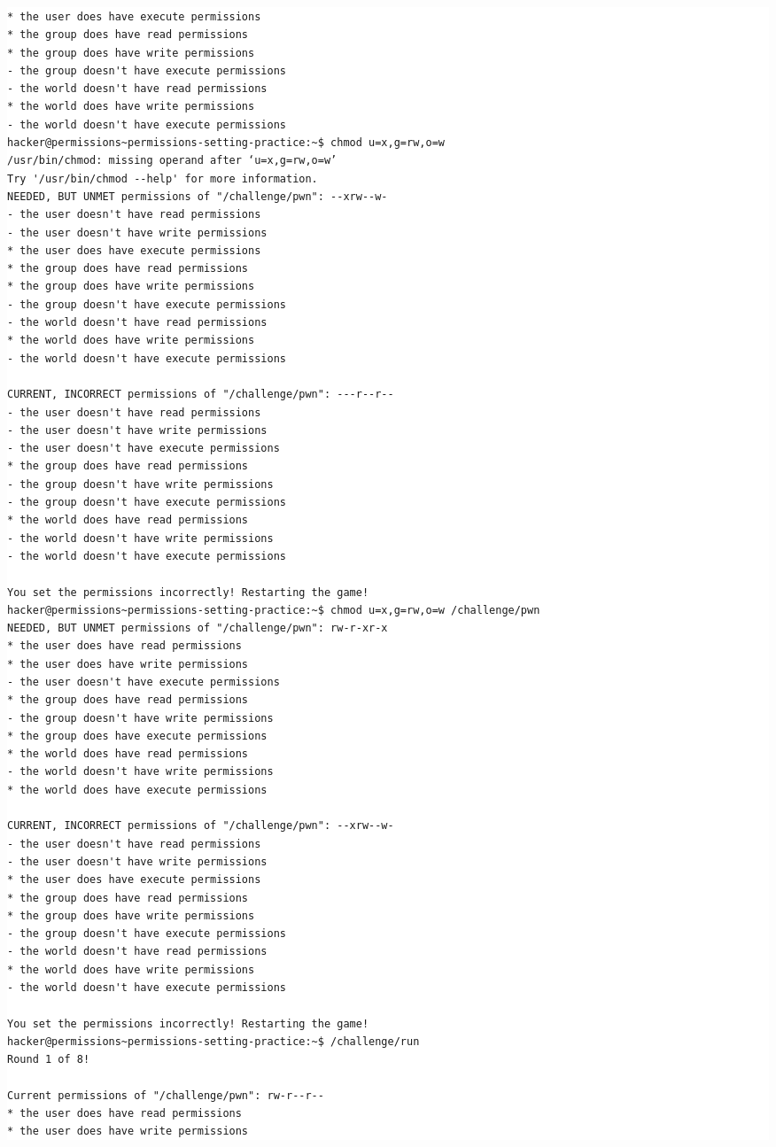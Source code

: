   ```
  * the user does have execute permissions
  * the group does have read permissions
  * the group does have write permissions
  - the group doesn't have execute permissions
  - the world doesn't have read permissions
  * the world does have write permissions
  - the world doesn't have execute permissions
  hacker@permissions~permissions-setting-practice:~$ chmod u=x,g=rw,o=w
  /usr/bin/chmod: missing operand after ‘u=x,g=rw,o=w’
  Try '/usr/bin/chmod --help' for more information.
  NEEDED, BUT UNMET permissions of "/challenge/pwn": --xrw--w-
  - the user doesn't have read permissions
  - the user doesn't have write permissions
  * the user does have execute permissions
  * the group does have read permissions
  * the group does have write permissions
  - the group doesn't have execute permissions
  - the world doesn't have read permissions
  * the world does have write permissions
  - the world doesn't have execute permissions

  CURRENT, INCORRECT permissions of "/challenge/pwn": ---r--r--
  - the user doesn't have read permissions
  - the user doesn't have write permissions
  - the user doesn't have execute permissions
  * the group does have read permissions
  - the group doesn't have write permissions
  - the group doesn't have execute permissions
  * the world does have read permissions
  - the world doesn't have write permissions
  - the world doesn't have execute permissions

  You set the permissions incorrectly! Restarting the game!
  hacker@permissions~permissions-setting-practice:~$ chmod u=x,g=rw,o=w /challenge/pwn
  NEEDED, BUT UNMET permissions of "/challenge/pwn": rw-r-xr-x
  * the user does have read permissions
  * the user does have write permissions
  - the user doesn't have execute permissions
  * the group does have read permissions
  - the group doesn't have write permissions
  * the group does have execute permissions
  * the world does have read permissions
  - the world doesn't have write permissions
  * the world does have execute permissions

  CURRENT, INCORRECT permissions of "/challenge/pwn": --xrw--w-
  - the user doesn't have read permissions
  - the user doesn't have write permissions
  * the user does have execute permissions
  * the group does have read permissions
  * the group does have write permissions
  - the group doesn't have execute permissions
  - the world doesn't have read permissions
  * the world does have write permissions
  - the world doesn't have execute permissions

  You set the permissions incorrectly! Restarting the game!
  hacker@permissions~permissions-setting-practice:~$ /challenge/run
  Round 1 of 8!

  Current permissions of "/challenge/pwn": rw-r--r--
  * the user does have read permissions
  * the user does have write permissions
  ```